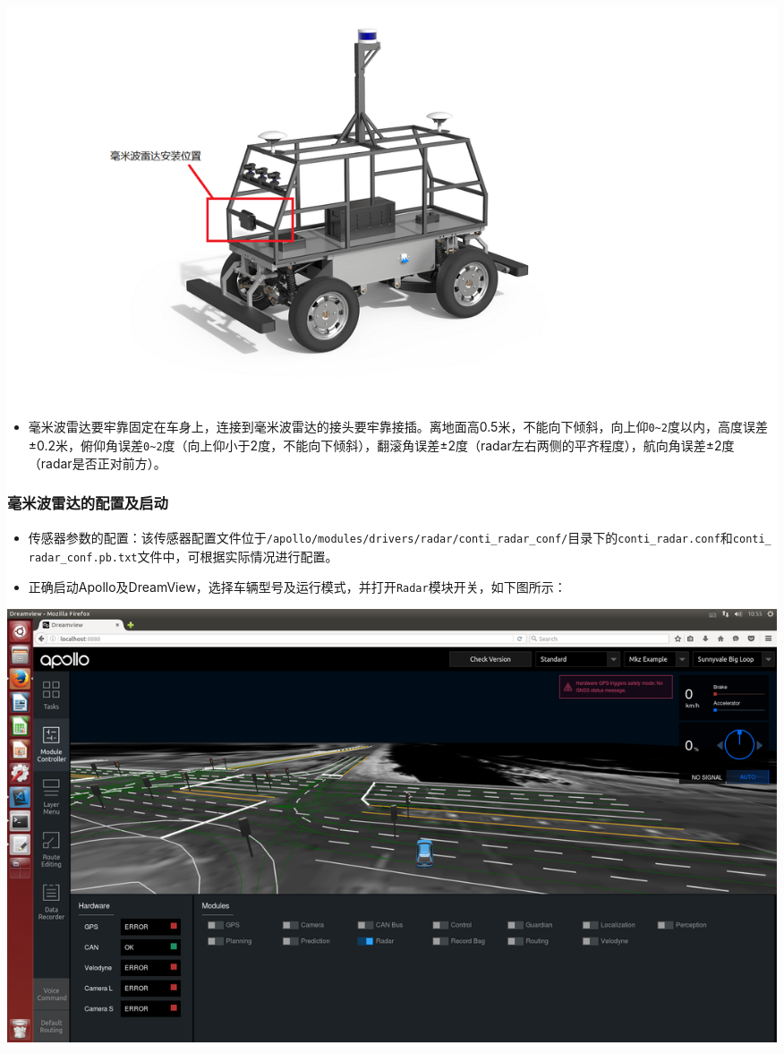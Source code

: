  ![图片](images/radar_install_position.png)
 
 - 毫米波雷达要牢靠固定在车身上，连接到毫米波雷达的接头要牢靠接插。离地面高0.5米，不能向下倾斜，向上仰`0~2`度以内，高度误差±0.2米，俯仰角误差`0~2`度（向上仰小于2度，不能向下倾斜），翻滚角误差±2度（radar左右两侧的平齐程度），航向角误差±2度（radar是否正对前方）。
 
### 毫米波雷达的配置及启动

 - 传感器参数的配置：该传感器配置文件位于`/apollo/modules/drivers/radar/conti_radar_conf/`目录下的`conti_radar.conf`和`conti_radar_conf.pb.txt`文件中，可根据实际情况进行配置。
 
 - 正确启动Apollo及DreamView，选择车辆型号及运行模式，并打开`Radar`模块开关，如下图所示：
 
![图片](images/radar_dreamview.png)
